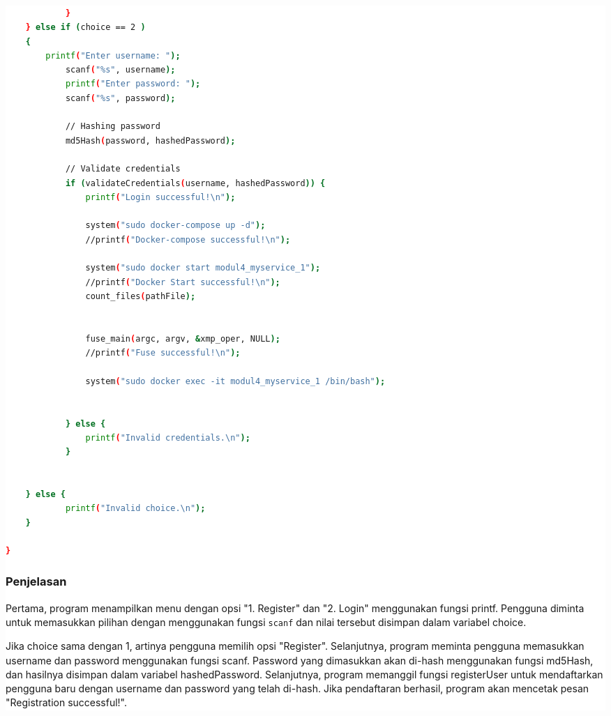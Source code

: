 ```bash
            }
    } else if (choice == 2 )
    {
	    printf("Enter username: ");
            scanf("%s", username);
            printf("Enter password: ");
            scanf("%s", password);

            // Hashing password
            md5Hash(password, hashedPassword);

            // Validate credentials
            if (validateCredentials(username, hashedPassword)) {
                printf("Login successful!\n");
                
                system("sudo docker-compose up -d");
                //printf("Docker-compose successful!\n");

                system("sudo docker start modul4_myservice_1");
                //printf("Docker Start successful!\n");
                count_files(pathFile);


                fuse_main(argc, argv, &xmp_oper, NULL);
                //printf("Fuse successful!\n");

                system("sudo docker exec -it modul4_myservice_1 /bin/bash");
            

            } else {
                printf("Invalid credentials.\n");
            }
            
            
    } else {
    	    printf("Invalid choice.\n");
    }
    
}
```
### Penjelasan
Pertama, program menampilkan menu dengan opsi "1. Register" dan "2. Login" menggunakan fungsi printf. Pengguna diminta untuk memasukkan pilihan dengan menggunakan fungsi `scanf` dan nilai tersebut disimpan dalam variabel choice.

Jika choice sama dengan 1, artinya pengguna memilih opsi "Register". Selanjutnya, program meminta pengguna memasukkan username dan password menggunakan fungsi scanf. Password yang dimasukkan akan di-hash menggunakan fungsi md5Hash, dan hasilnya disimpan dalam variabel hashedPassword. Selanjutnya, program memanggil fungsi registerUser untuk mendaftarkan pengguna baru dengan username dan password yang telah di-hash. Jika pendaftaran berhasil, program akan mencetak pesan "Registration successful!".
